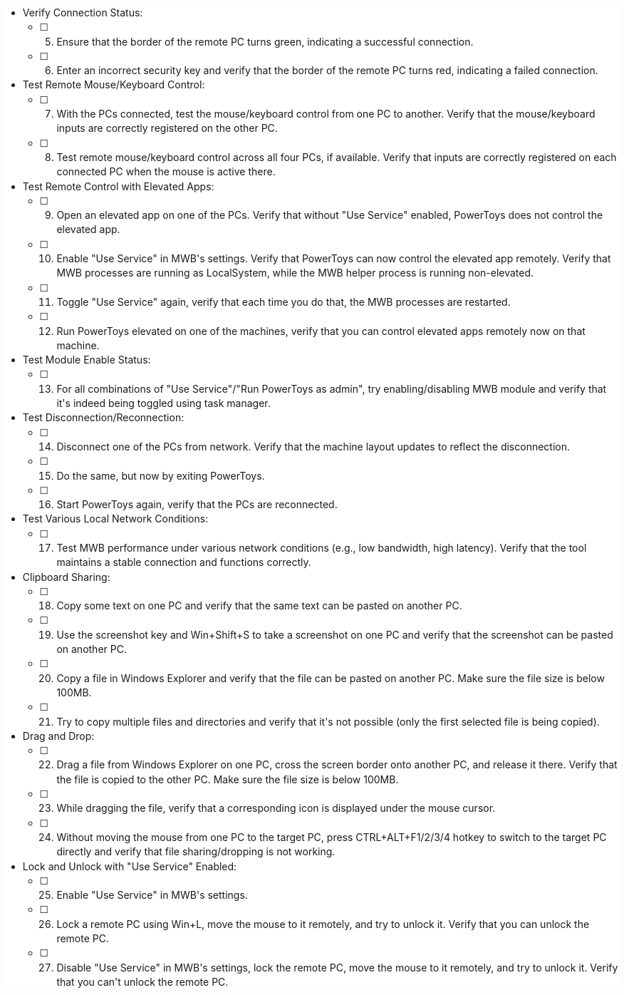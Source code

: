  * Verify Connection Status:
   - [ ] 5. Ensure that the border of the remote PC turns green, indicating a successful connection.
   - [ ] 6. Enter an incorrect security key and verify that the border of the remote PC turns red, indicating a failed connection.
   
 * Test Remote Mouse/Keyboard Control:
   - [ ] 7. With the PCs connected, test the mouse/keyboard control from one PC to another. Verify that the mouse/keyboard inputs are correctly registered on the other PC.
   - [ ] 8. Test remote mouse/keyboard control across all four PCs, if available. Verify that inputs are correctly registered on each connected PC when the mouse is active there.
   
 * Test Remote Control with Elevated Apps:
   - [ ] 9. Open an elevated app on one of the PCs. Verify that without "Use Service" enabled, PowerToys does not control the elevated app.
   - [ ] 10. Enable "Use Service" in MWB's settings. Verify that PowerToys can now control the elevated app remotely. Verify that MWB processes are running as LocalSystem, while the MWB helper process is running non-elevated.
   - [ ] 11. Toggle "Use Service" again, verify that each time you do that, the MWB processes are restarted.
   - [ ] 12. Run PowerToys elevated on one of the machines, verify that you can control elevated apps remotely now on that machine.

* Test Module Enable Status:
   - [ ] 13. For all combinations of "Use Service"/"Run PowerToys as admin", try enabling/disabling MWB module and verify that it's indeed being toggled using task manager.
   
 * Test Disconnection/Reconnection:
   - [ ] 14. Disconnect one of the PCs from network. Verify that the machine layout updates to reflect the disconnection. 
   - [ ] 15. Do the same, but now by exiting PowerToys.
   - [ ] 16. Start PowerToys again, verify that the PCs are reconnected.
  
 * Test Various Local Network Conditions:
   - [ ] 17. Test MWB performance under various network conditions (e.g., low bandwidth, high latency). Verify that the tool maintains a stable connection and functions correctly.

 * Clipboard Sharing:
   - [ ] 18. Copy some text on one PC and verify that the same text can be pasted on another PC.
   - [ ] 19. Use the screenshot key and Win+Shift+S to take a screenshot on one PC and verify that the screenshot can be pasted on another PC.
   - [ ] 20. Copy a file in Windows Explorer and verify that the file can be pasted on another PC. Make sure the file size is below 100MB.
   - [ ] 21. Try to copy multiple files and directories and verify that it's not possible (only the first selected file is being copied).
 
 * Drag and Drop:
   - [ ] 22. Drag a file from Windows Explorer on one PC, cross the screen border onto another PC, and release it there. Verify that the file is copied to the other PC. Make sure the file size is below 100MB.
   - [ ] 23. While dragging the file, verify that a corresponding icon is displayed under the mouse cursor.
   - [ ] 24. Without moving the mouse from one PC to the target PC, press CTRL+ALT+F1/2/3/4 hotkey to switch to the target PC directly and verify that file sharing/dropping is not working.

 * Lock and Unlock with "Use Service" Enabled:
   - [ ] 25. Enable "Use Service" in MWB's settings.
   - [ ] 26. Lock a remote PC using Win+L, move the mouse to it remotely, and try to unlock it. Verify that you can unlock the remote PC.
   - [ ] 27. Disable "Use Service" in MWB's settings, lock the remote PC, move the mouse to it remotely, and try to unlock it. Verify that you can't unlock the remote PC.
